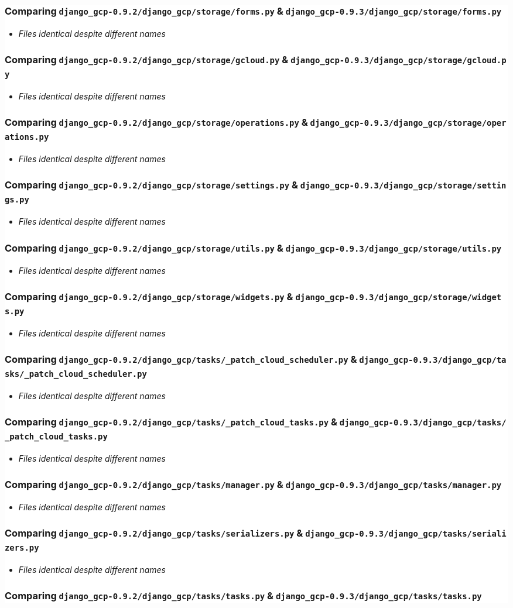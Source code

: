 ### Comparing `django_gcp-0.9.2/django_gcp/storage/forms.py` & `django_gcp-0.9.3/django_gcp/storage/forms.py`

 * *Files identical despite different names*

### Comparing `django_gcp-0.9.2/django_gcp/storage/gcloud.py` & `django_gcp-0.9.3/django_gcp/storage/gcloud.py`

 * *Files identical despite different names*

### Comparing `django_gcp-0.9.2/django_gcp/storage/operations.py` & `django_gcp-0.9.3/django_gcp/storage/operations.py`

 * *Files identical despite different names*

### Comparing `django_gcp-0.9.2/django_gcp/storage/settings.py` & `django_gcp-0.9.3/django_gcp/storage/settings.py`

 * *Files identical despite different names*

### Comparing `django_gcp-0.9.2/django_gcp/storage/utils.py` & `django_gcp-0.9.3/django_gcp/storage/utils.py`

 * *Files identical despite different names*

### Comparing `django_gcp-0.9.2/django_gcp/storage/widgets.py` & `django_gcp-0.9.3/django_gcp/storage/widgets.py`

 * *Files identical despite different names*

### Comparing `django_gcp-0.9.2/django_gcp/tasks/_patch_cloud_scheduler.py` & `django_gcp-0.9.3/django_gcp/tasks/_patch_cloud_scheduler.py`

 * *Files identical despite different names*

### Comparing `django_gcp-0.9.2/django_gcp/tasks/_patch_cloud_tasks.py` & `django_gcp-0.9.3/django_gcp/tasks/_patch_cloud_tasks.py`

 * *Files identical despite different names*

### Comparing `django_gcp-0.9.2/django_gcp/tasks/manager.py` & `django_gcp-0.9.3/django_gcp/tasks/manager.py`

 * *Files identical despite different names*

### Comparing `django_gcp-0.9.2/django_gcp/tasks/serializers.py` & `django_gcp-0.9.3/django_gcp/tasks/serializers.py`

 * *Files identical despite different names*

### Comparing `django_gcp-0.9.2/django_gcp/tasks/tasks.py` & `django_gcp-0.9.3/django_gcp/tasks/tasks.py`
